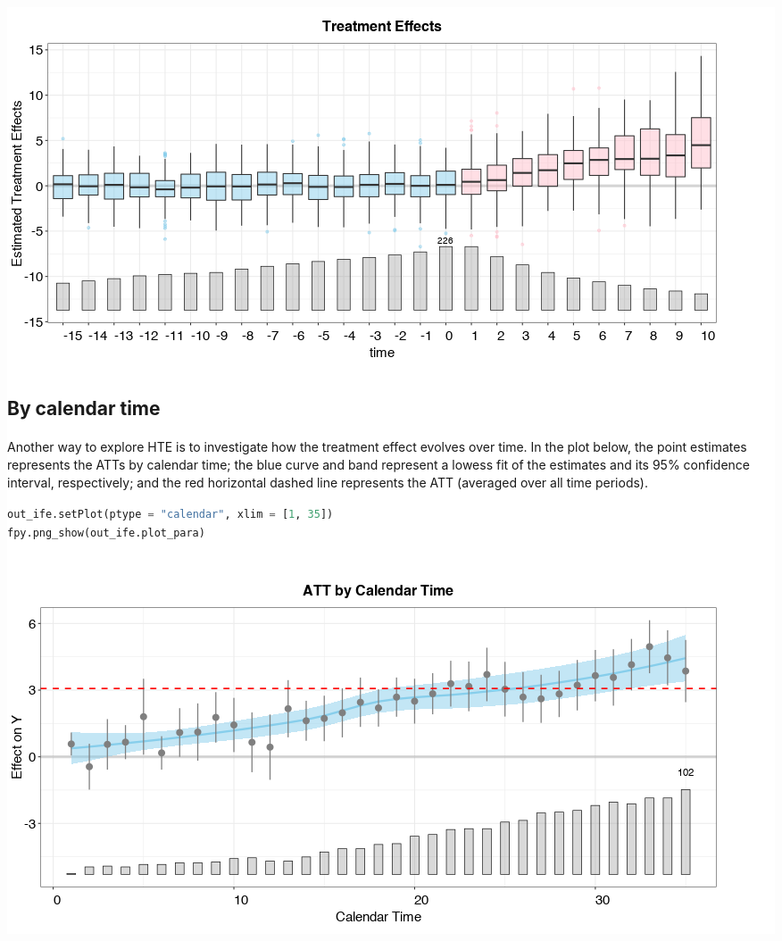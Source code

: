 ![png](README.assets/output_27_0.png)
​    



## By calendar time
Another way to explore HTE is to investigate how the treatment effect evolves over time. In the plot below, the point estimates represents the ATTs by calendar time; the blue curve and band represent a lowess fit of the estimates and its 95% confidence interval, respectively; and the red horizontal dashed line represents the ATT (averaged over all time periods).


```python
out_ife.setPlot(ptype = "calendar", xlim = [1, 35])
fpy.png_show(out_ife.plot_para)
```




​    
![png](README.assets/output_29_0.png)
​    
